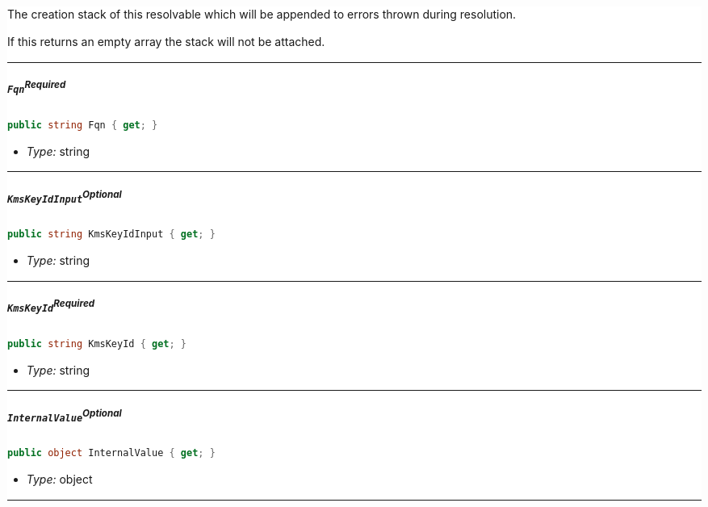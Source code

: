 The creation stack of this resolvable which will be appended to errors thrown during resolution.

If this returns an empty array the stack will not be attached.

---

##### `Fqn`<sup>Required</sup> <a name="Fqn" id="rhizo-co-terraform-provider-oci.functionsApplication.FunctionsApplicationImagePolicyConfigKeyDetailsOutputReference.property.fqn"></a>

```csharp
public string Fqn { get; }
```

- *Type:* string

---

##### `KmsKeyIdInput`<sup>Optional</sup> <a name="KmsKeyIdInput" id="rhizo-co-terraform-provider-oci.functionsApplication.FunctionsApplicationImagePolicyConfigKeyDetailsOutputReference.property.kmsKeyIdInput"></a>

```csharp
public string KmsKeyIdInput { get; }
```

- *Type:* string

---

##### `KmsKeyId`<sup>Required</sup> <a name="KmsKeyId" id="rhizo-co-terraform-provider-oci.functionsApplication.FunctionsApplicationImagePolicyConfigKeyDetailsOutputReference.property.kmsKeyId"></a>

```csharp
public string KmsKeyId { get; }
```

- *Type:* string

---

##### `InternalValue`<sup>Optional</sup> <a name="InternalValue" id="rhizo-co-terraform-provider-oci.functionsApplication.FunctionsApplicationImagePolicyConfigKeyDetailsOutputReference.property.internalValue"></a>

```csharp
public object InternalValue { get; }
```

- *Type:* object

---

